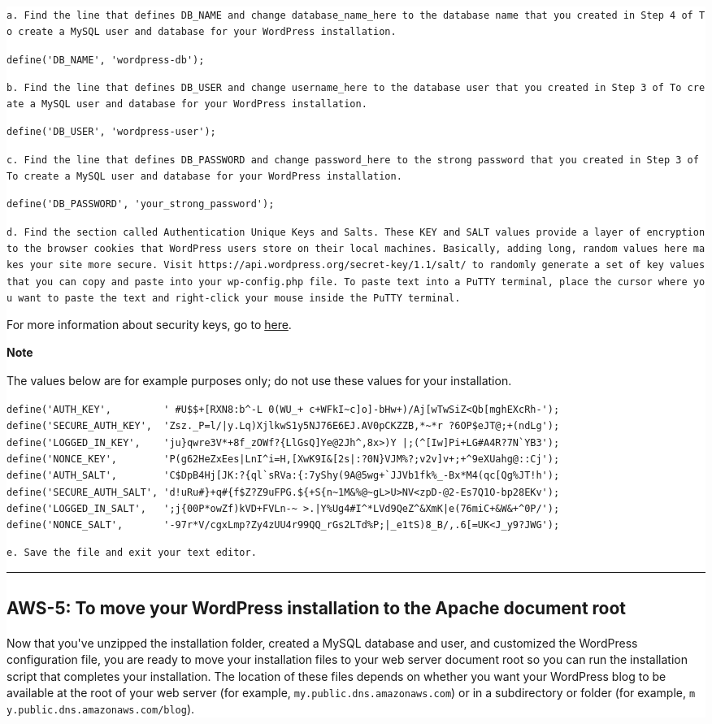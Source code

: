     a. Find the line that defines DB_NAME and change database_name_here to the database name that you created in Step 4 of To create a MySQL user and database for your WordPress installation.

```
define('DB_NAME', 'wordpress-db');
```

    b. Find the line that defines DB_USER and change username_here to the database user that you created in Step 3 of To create a MySQL user and database for your WordPress installation.

```
define('DB_USER', 'wordpress-user');
```

    c. Find the line that defines DB_PASSWORD and change password_here to the strong password that you created in Step 3 of To create a MySQL user and database for your WordPress installation.

```
define('DB_PASSWORD', 'your_strong_password');
```

    d. Find the section called Authentication Unique Keys and Salts. These KEY and SALT values provide a layer of encryption to the browser cookies that WordPress users store on their local machines. Basically, adding long, random values here makes your site more secure. Visit https://api.wordpress.org/secret-key/1.1/salt/ to randomly generate a set of key values that you can copy and paste into your wp-config.php file. To paste text into a PuTTY terminal, place the cursor where you want to paste the text and right-click your mouse inside the PuTTY terminal.

For more information about security keys, go to [here](http://codex.wordpress.org/Editing_wp-config.php#Security_Keys).

**Note**

The values below are for example purposes only; do not use these values for your installation.

```
define('AUTH_KEY',         ' #U$$+[RXN8:b^-L 0(WU_+ c+WFkI~c]o]-bHw+)/Aj[wTwSiZ<Qb[mghEXcRh-');
define('SECURE_AUTH_KEY',  'Zsz._P=l/|y.Lq)XjlkwS1y5NJ76E6EJ.AV0pCKZZB,*~*r ?6OP$eJT@;+(ndLg');
define('LOGGED_IN_KEY',    'ju}qwre3V*+8f_zOWf?{LlGsQ]Ye@2Jh^,8x>)Y |;(^[Iw]Pi+LG#A4R?7N`YB3');
define('NONCE_KEY',        'P(g62HeZxEes|LnI^i=H,[XwK9I&[2s|:?0N}VJM%?;v2v]v+;+^9eXUahg@::Cj');
define('AUTH_SALT',        'C$DpB4Hj[JK:?{ql`sRVa:{:7yShy(9A@5wg+`JJVb1fk%_-Bx*M4(qc[Qg%JT!h');
define('SECURE_AUTH_SALT', 'd!uRu#}+q#{f$Z?Z9uFPG.${+S{n~1M&%@~gL>U>NV<zpD-@2-Es7Q1O-bp28EKv');
define('LOGGED_IN_SALT',   ';j{00P*owZf)kVD+FVLn-~ >.|Y%Ug4#I^*LVd9QeZ^&XmK|e(76miC+&W&+^0P/');
define('NONCE_SALT',       '-97r*V/cgxLmp?Zy4zUU4r99QQ_rGs2LTd%P;|_e1tS)8_B/,.6[=UK<J_y9?JWG');
```

    e. Save the file and exit your text editor.

---

## AWS-5: To move your WordPress installation to the Apache document root

Now that you've unzipped the installation folder, created a MySQL database and user, and customized the WordPress configuration file, you are ready to move your installation files to your web server document root so you can run the installation script that completes your installation. The location of these files depends on whether you want your WordPress blog to be available at the root of your web server (for example, `my.public.dns.amazonaws.com`) or in a subdirectory or folder (for example, `my.public.dns.amazonaws.com/blog`).
